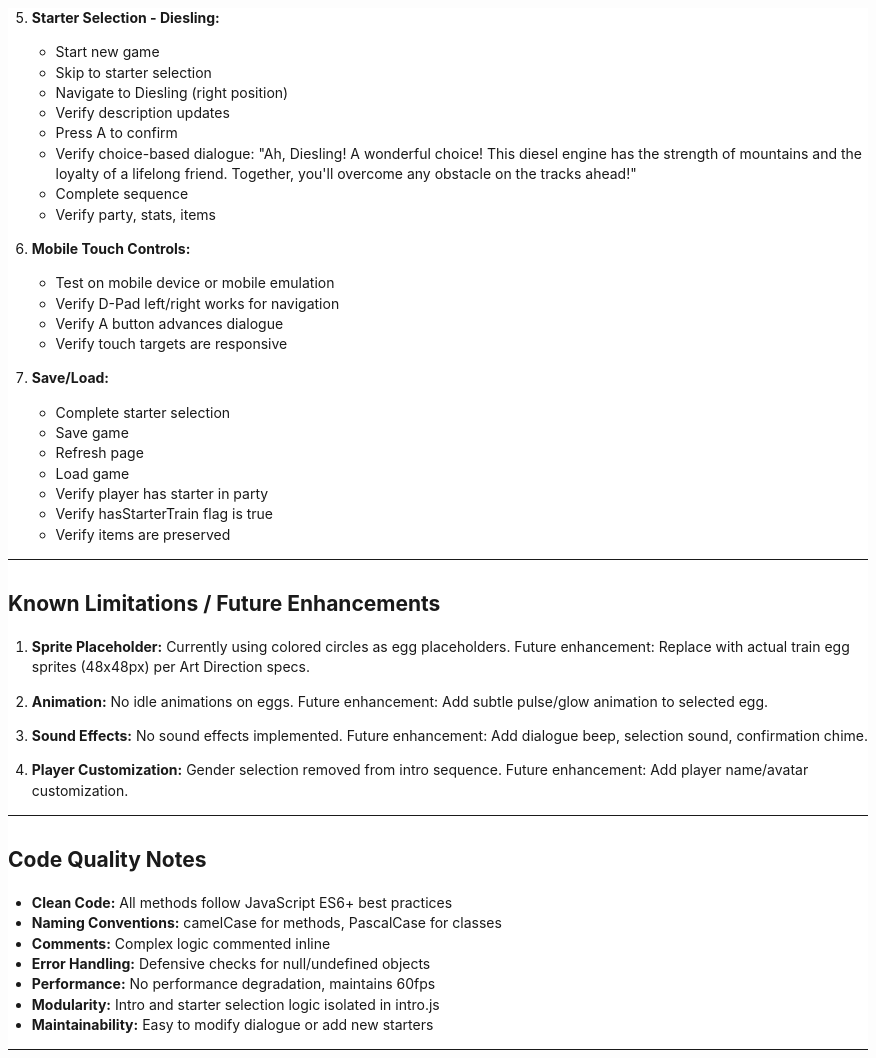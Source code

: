 5. **Starter Selection - Diesling:**
   - Start new game
   - Skip to starter selection
   - Navigate to Diesling (right position)
   - Verify description updates
   - Press A to confirm
   - Verify choice-based dialogue: "Ah, Diesling! A wonderful choice! This diesel engine has the strength of mountains and the loyalty of a lifelong friend. Together, you'll overcome any obstacle on the tracks ahead!"
   - Complete sequence
   - Verify party, stats, items

6. **Mobile Touch Controls:**
   - Test on mobile device or mobile emulation
   - Verify D-Pad left/right works for navigation
   - Verify A button advances dialogue
   - Verify touch targets are responsive

7. **Save/Load:**
   - Complete starter selection
   - Save game
   - Refresh page
   - Load game
   - Verify player has starter in party
   - Verify hasStarterTrain flag is true
   - Verify items are preserved

---

## Known Limitations / Future Enhancements

1. **Sprite Placeholder:** Currently using colored circles as egg placeholders. Future enhancement: Replace with actual train egg sprites (48x48px) per Art Direction specs.

2. **Animation:** No idle animations on eggs. Future enhancement: Add subtle pulse/glow animation to selected egg.

3. **Sound Effects:** No sound effects implemented. Future enhancement: Add dialogue beep, selection sound, confirmation chime.

4. **Player Customization:** Gender selection removed from intro sequence. Future enhancement: Add player name/avatar customization.

---

## Code Quality Notes

- **Clean Code:** All methods follow JavaScript ES6+ best practices
- **Naming Conventions:** camelCase for methods, PascalCase for classes
- **Comments:** Complex logic commented inline
- **Error Handling:** Defensive checks for null/undefined objects
- **Performance:** No performance degradation, maintains 60fps
- **Modularity:** Intro and starter selection logic isolated in intro.js
- **Maintainability:** Easy to modify dialogue or add new starters

---